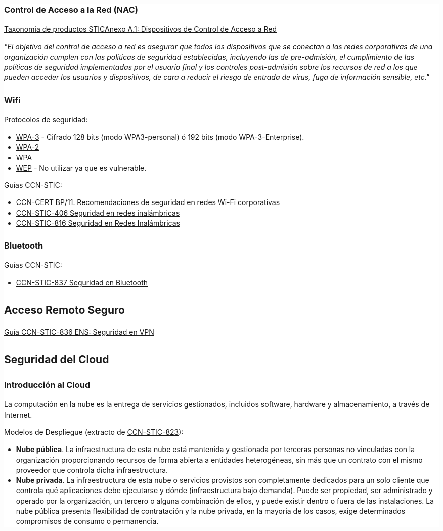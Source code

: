 
### Control de Acceso a la Red (NAC)
[Taxonomía de productos STICAnexo A.1: Dispositivos de Control de Acceso a Red](https://www.ccn-cert.cni.es/series-ccn-stic/guias-de-acceso-publico-ccn-stic/3869-guia-140-anexo-a-1-control-de-acceso-a-red-nac/file.html) 

*"El objetivo del control de acceso a red es asegurar que todos los dispositivos que se conectan a las redes corporativas de una organización cumplen con las políticas de seguridad establecidas, incluyendo las de pre-admisión, el cumplimiento de las políticas de seguridad implementadas por el usuario final y los controles post-admisión sobre los recursos de red a los que pueden acceder los usuarios y dispositivos, de cara a reducir el riesgo de entrada de virus, fuga de información sensible, etc."*

### Wifi

Protocolos de seguridad:

- [WPA-3](https://es.wikipedia.org/wiki/WPA3) - Cifrado 128 bits (modo WPA3-personal) ó 192 bits (modo WPA-3-Enterprise).
- [WPA-2](https://es.wikipedia.org/wiki/WPA2)
- [WPA](https://es.wikipedia.org/wiki/Wi-Fi_Protected_Access)
- [WEP](https://es.wikipedia.org/wiki/Wired_Equivalent_Privacy) - No utilizar ya que es vulnerable.


Guías CCN-STIC:
- [CCN-CERT BP/11. Recomendaciones de seguridad en redes Wi-Fi corporativas](https://www.ccn-cert.cni.es/informes/informes-de-buenas-practicas-bp/3137-ccn-cert-bp-11-recomendaciones-redes-wifi-corporativas/file.html)
- [CCN-STIC-406 Seguridad en redes inalámbricas](http://www.ccn-cert.cni.es/pdf/guias/series-ccn-stic/400-guias-generales/71-ccn-stic-406-seguridad-en-redes-inalambricas/file.html)
- [CCN-STIC-816 Seguridad en Redes Inalámbricas](https://www.ccn-cert.cni.es/pdf/guias/series-ccn-stic/guias-de-acceso-publico-ccn-stic/2317-ccn-stic-816-seguridad-en-redes-inalambricas-en-el-ens/file.html)


### Bluetooth

Guías CCN-STIC:
- [CCN-STIC-837 Seguridad en Bluetooth](https://www.ccn-cert.cni.es/series-ccn-stic/800-guia-esquema-nacional-de-seguridad/2707-ccn-stic-837-ens-seguridad-en-bluetooth/file.html)


## Acceso Remoto Seguro
[Guía CCN-STIC-836 ENS: Seguridad en VPN](https://www.ccn-cert.cni.es/series-ccn-stic/800-guia-esquema-nacional-de-seguridad/2299-ccn-stic-836-seguridad-en-vpn-en-el-marco-del-ens/file.html)

## Seguridad del Cloud

### Introducción al Cloud
La computación en la nube es la entrega de servicios gestionados, incluidos software, hardware y almacenamiento, a través de Internet. 

Modelos de Despliegue (extracto de [CCN-STIC-823](https://www.ccn-cert.cni.es/series-ccn-stic/800-guia-esquema-nacional-de-seguridad/541-ccn-stic-823-seguridad-en-entornos-cloud/file.html)):
- **Nube pública**. La infraestructura de esta nube está mantenida y gestionada por terceras personas no vinculadas con la organización proporcionando recursos de forma abierta a entidades heterogéneas, sin más que un contrato con el mismo proveedor que controla dicha infraestructura.
- **Nube privada**. La infraestructura de esta nube o servicios provistos son completamente dedicados para un solo cliente que controla qué aplicaciones debe ejecutarse y dónde (infraestructura bajo demanda).
Puede ser propiedad, ser administrado y operado por la organización, un tercero o alguna combinación de ellos, y puede existir dentro o fuera de las instalaciones. La nube pública presenta flexibilidad de contratación y la nube privada, en la mayoría de los casos, exige determinados compromisos de consumo o permanencia.